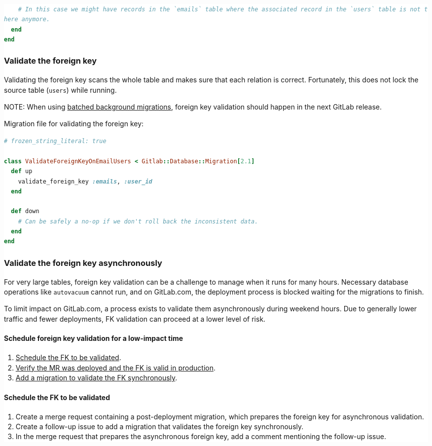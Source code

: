 ```ruby
    # In this case we might have records in the `emails` table where the associated record in the `users` table is not there anymore.
  end
end
```

### Validate the foreign key

Validating the foreign key scans the whole table and makes sure that each relation is correct.
Fortunately, this does not lock the source table (`users`) while running.

NOTE:
When using [batched background migrations](batched_background_migrations.md), foreign key validation should happen in the next GitLab release.

Migration file for validating the foreign key:

```ruby
# frozen_string_literal: true

class ValidateForeignKeyOnEmailUsers < Gitlab::Database::Migration[2.1]
  def up
    validate_foreign_key :emails, :user_id
  end

  def down
    # Can be safely a no-op if we don't roll back the inconsistent data.
  end
end
```

### Validate the foreign key asynchronously

For very large tables, foreign key validation can be a challenge to manage when
it runs for many hours. Necessary database operations like `autovacuum` cannot
run, and on GitLab.com, the deployment process is blocked waiting for the
migrations to finish.

To limit impact on GitLab.com, a process exists to validate them asynchronously
during weekend hours. Due to generally lower traffic and fewer deployments,
FK validation can proceed at a lower level of risk.

#### Schedule foreign key validation for a low-impact time

1. [Schedule the FK to be validated](#schedule-the-fk-to-be-validated).
1. [Verify the MR was deployed and the FK is valid in production](#verify-the-mr-was-deployed-and-the-fk-is-valid-in-production).
1. [Add a migration to validate the FK synchronously](#add-a-migration-to-validate-the-fk-synchronously).

#### Schedule the FK to be validated

1. Create a merge request containing a post-deployment migration, which prepares
   the foreign key for asynchronous validation.
1. Create a follow-up issue to add a migration that validates the foreign key
   synchronously.
1. In the merge request that prepares the asynchronous foreign key, add a
   comment mentioning the follow-up issue.
